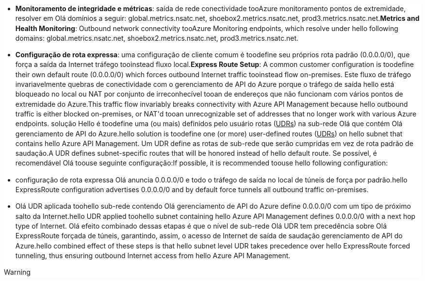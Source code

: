 * <span data-ttu-id="4a7ff-225">**Monitoramento de integridade e métricas**: saída de rede conectividade tooAzure monitoramento pontos de extremidade, resolver em Olá domínios a seguir: global.metrics.nsatc.net, shoebox2.metrics.nsatc.net, prod3.metrics.nsatc.net.</span><span class="sxs-lookup"><span data-stu-id="4a7ff-225">**Metrics and Health Monitoring**: Outbound network connectivity tooAzure Monitoring endpoints, which resolve under hello following domains: global.metrics.nsatc.net, shoebox2.metrics.nsatc.net, prod3.metrics.nsatc.net.</span></span>

* <span data-ttu-id="4a7ff-226">**Configuração de rota expressa**: uma configuração de cliente comum é toodefine seu próprios rota padrão (0.0.0.0/0), que força a saída da Internet tráfego tooinstead fluxo local.</span><span class="sxs-lookup"><span data-stu-id="4a7ff-226">**Express Route Setup**: A common customer configuration is toodefine their own default route (0.0.0.0/0) which forces outbound Internet traffic tooinstead flow on-premises.</span></span> <span data-ttu-id="4a7ff-227">Este fluxo de tráfego invariavelmente quebras de conectividade com o gerenciamento de API do Azure porque o tráfego de saída hello está bloqueado no local ou NAT por conjunto de irreconhecível tooan de endereços que não funcionam com vários pontos de extremidade do Azure.</span><span class="sxs-lookup"><span data-stu-id="4a7ff-227">This traffic flow invariably breaks connectivity with Azure API Management because hello outbound traffic is either blocked on-premises, or NAT'd tooan unrecognizable set of addresses that no longer work with various Azure endpoints.</span></span> <span data-ttu-id="4a7ff-228">solução Hello é toodefine uma (ou mais) definidos pelo usuário rotas ([UDRs][UDRs]) na sub-rede Olá que contém Olá gerenciamento de API do Azure.</span><span class="sxs-lookup"><span data-stu-id="4a7ff-228">hello solution is toodefine one (or more) user-defined routes ([UDRs][UDRs]) on hello subnet that contains hello Azure API Management.</span></span> <span data-ttu-id="4a7ff-229">Um UDR define as rotas de sub-rede que serão cumpridas em vez de rota padrão de saudação.</span><span class="sxs-lookup"><span data-stu-id="4a7ff-229">A UDR defines subnet-specific routes that will be honored instead of hello default route.</span></span>
  <span data-ttu-id="4a7ff-230">Se possível, é recomendável Olá toouse seguinte configuração:</span><span class="sxs-lookup"><span data-stu-id="4a7ff-230">If possible, it is recommended toouse hello following configuration:</span></span>
 * <span data-ttu-id="4a7ff-231">configuração de rota expressa Olá anuncia 0.0.0.0/0 e todo o tráfego de saída no local de túneis de força por padrão.</span><span class="sxs-lookup"><span data-stu-id="4a7ff-231">hello ExpressRoute configuration advertises 0.0.0.0/0 and by default force tunnels all outbound traffic on-premises.</span></span>
 * <span data-ttu-id="4a7ff-232">Olá UDR aplicada toohello sub-rede contendo Olá gerenciamento de API do Azure define 0.0.0.0/0 com um tipo de próximo salto da Internet.</span><span class="sxs-lookup"><span data-stu-id="4a7ff-232">hello UDR applied toohello subnet containing hello Azure API Management defines 0.0.0.0/0 with a next hop type of Internet.</span></span>
 <span data-ttu-id="4a7ff-233">Olá efeito combinado dessas etapas é que o nível de sub-rede Olá UDR tem precedência sobre Olá ExpressRoute forçada de túneis, garantindo, assim, o acesso de Internet de saída de saudação gerenciamento de API do Azure.</span><span class="sxs-lookup"><span data-stu-id="4a7ff-233">hello combined effect of these steps is that hello subnet level UDR takes precedence over hello ExpressRoute forced tunneling, thus ensuring outbound Internet access from hello Azure API Management.</span></span>

>[!WARNING]  

[api-management-using-vnet-menu]: ./media/api-management-using-with-vnet/api-management-menu-vnet.png
[api-management-setup-vpn-select]: ./media/api-management-using-with-vnet/api-management-using-vnet-type.png
[api-management-setup-vpn-select]: ./media/api-management-using-with-vnet/api-management-using-vnet-select.png
[api-management-setup-vpn-add-api]: ./media/api-management-using-with-vnet/api-management-using-vnet-add-api.png
[api-management-vnet-private]: ./media/api-management-using-with-vnet/api-management-vnet-private.png
[api-management-vnet-public]: ./media/api-management-using-with-vnet/api-management-vnet-public.png
[Enable VPN connections]: #enable-vpn
[Connect tooa web service behind VPN]: #connect-vpn
[Related content]: #related-content
[UDRs]: ../virtual-network/virtual-networks-udr-overview.md
[Network Security Group]: ../virtual-network/virtual-networks-nsg.md